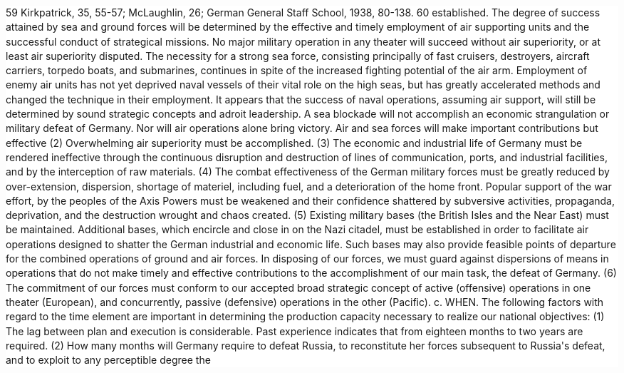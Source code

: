 59
Kirkpatrick, 35, 55-57;
McLaughlin, 26;
German General Staff School, 1938, 80-138. 60
established. The degree of success attained by sea and ground forces will be determined by the effective and timely employment of air supporting units and the successful conduct of strategical missions. No major military operation in any theater will succeed without air superiority, or at least air superiority disputed. The necessity for a strong sea force, consisting principally of fast cruisers, destroyers, aircraft carriers, torpedo boats, and submarines, continues in spite of the increased fighting potential of the air arm. Employment of enemy air units has not yet deprived naval vessels of their vital role on the high seas, but has greatly accelerated methods and changed the technique in their employment. It appears that the success of naval operations, assuming air support, will still be determined by sound strategic concepts and adroit leadership. A sea blockade will not accomplish an economic strangulation or military defeat of Germany. Nor will air operations alone bring victory. Air and sea forces will make important contributions but effective (2) Overwhelming air superiority must be accomplished.
(3) The economic and industrial life of Germany must be rendered ineffective through the continuous disruption and destruction of lines of communication, ports, and industrial facilities, and by the interception of raw materials.
(4) The combat effectiveness of the German military forces must be greatly reduced by over-extension, dispersion, shortage of materiel, including fuel, and a deterioration of the home front. Popular support of the war effort, by the peoples of the Axis Powers must be weakened and their confidence shattered by subversive activities, propaganda, deprivation, and the destruction wrought and chaos created.
(5) Existing military bases (the British Isles and the Near East) must be maintained. Additional bases, which encircle and close in on the Nazi citadel, must be established in order to facilitate air operations designed to shatter the German industrial and economic life.
Such bases may also provide feasible points of departure for the combined operations of ground and air forces. In disposing of our forces, we must guard against dispersions of means in operations that do not make timely and effective contributions to the accomplishment of our main task, the defeat of Germany.
(6) The commitment of our forces must conform to our accepted broad strategic concept of active (offensive) operations in one theater (European), and concurrently, passive (defensive) operations in the other (Pacific). c. WHEN. The following factors with regard to the time element are important in determining the production capacity necessary to realize our national objectives:
(1) The lag between plan and execution is considerable. Past experience indicates that from eighteen months to two years are required.
(2) How many months will Germany require to defeat Russia, to reconstitute her forces subsequent to Russia's defeat, and to exploit to any perceptible degree the